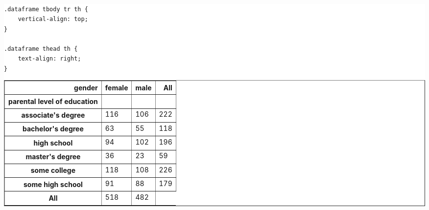     .dataframe tbody tr th {
        vertical-align: top;
    }

    .dataframe thead th {
        text-align: right;
    }
</style>
<table border="1" class="dataframe">
  <thead>
    <tr style="text-align: right;">
      <th>gender</th>
      <th>female</th>
      <th>male</th>
      <th>All</th>
    </tr>
    <tr>
      <th>parental level of education</th>
      <th></th>
      <th></th>
      <th></th>
    </tr>
  </thead>
  <tbody>
    <tr>
      <th>associate's degree</th>
      <td>116</td>
      <td>106</td>
      <td>222</td>
    </tr>
    <tr>
      <th>bachelor's degree</th>
      <td>63</td>
      <td>55</td>
      <td>118</td>
    </tr>
    <tr>
      <th>high school</th>
      <td>94</td>
      <td>102</td>
      <td>196</td>
    </tr>
    <tr>
      <th>master's degree</th>
      <td>36</td>
      <td>23</td>
      <td>59</td>
    </tr>
    <tr>
      <th>some college</th>
      <td>118</td>
      <td>108</td>
      <td>226</td>
    </tr>
    <tr>
      <th>some high school</th>
      <td>91</td>
      <td>88</td>
      <td>179</td>
    </tr>
    <tr>
      <th>All</th>
      <td>518</td>
      <td>482</td>